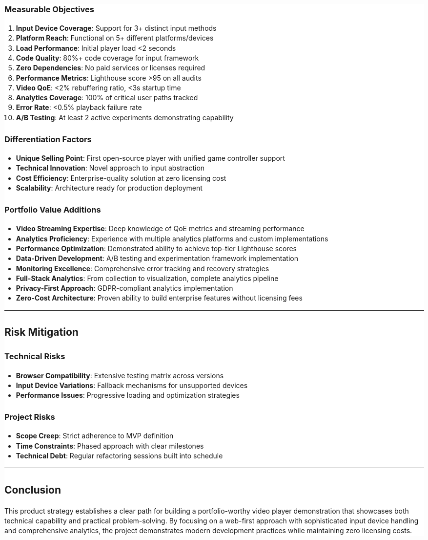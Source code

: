### Measurable Objectives
1. **Input Device Coverage**: Support for 3+ distinct input methods
2. **Platform Reach**: Functional on 5+ different platforms/devices
3. **Load Performance**: Initial player load <2 seconds
4. **Code Quality**: 80%+ code coverage for input framework
5. **Zero Dependencies**: No paid services or licenses required
6. **Performance Metrics**: Lighthouse score >95 on all audits
7. **Video QoE**: <2% rebuffering ratio, <3s startup time
8. **Analytics Coverage**: 100% of critical user paths tracked
9. **Error Rate**: <0.5% playback failure rate
10. **A/B Testing**: At least 2 active experiments demonstrating capability

### Differentiation Factors
- **Unique Selling Point**: First open-source player with unified game controller support
- **Technical Innovation**: Novel approach to input abstraction
- **Cost Efficiency**: Enterprise-quality solution at zero licensing cost
- **Scalability**: Architecture ready for production deployment

### Portfolio Value Additions
- **Video Streaming Expertise**: Deep knowledge of QoE metrics and streaming performance
- **Analytics Proficiency**: Experience with multiple analytics platforms and custom implementations
- **Performance Optimization**: Demonstrated ability to achieve top-tier Lighthouse scores
- **Data-Driven Development**: A/B testing and experimentation framework implementation
- **Monitoring Excellence**: Comprehensive error tracking and recovery strategies
- **Full-Stack Analytics**: From collection to visualization, complete analytics pipeline
- **Privacy-First Approach**: GDPR-compliant analytics implementation
- **Zero-Cost Architecture**: Proven ability to build enterprise features without licensing fees

---

## Risk Mitigation

### Technical Risks
- **Browser Compatibility**: Extensive testing matrix across versions
- **Input Device Variations**: Fallback mechanisms for unsupported devices
- **Performance Issues**: Progressive loading and optimization strategies

### Project Risks
- **Scope Creep**: Strict adherence to MVP definition
- **Time Constraints**: Phased approach with clear milestones
- **Technical Debt**: Regular refactoring sessions built into schedule

---

## Conclusion

This product strategy establishes a clear path for building a portfolio-worthy video player demonstration that showcases both technical capability and practical problem-solving. By focusing on a web-first approach with sophisticated input device handling and comprehensive analytics, the project demonstrates modern development practices while maintaining zero licensing costs.
